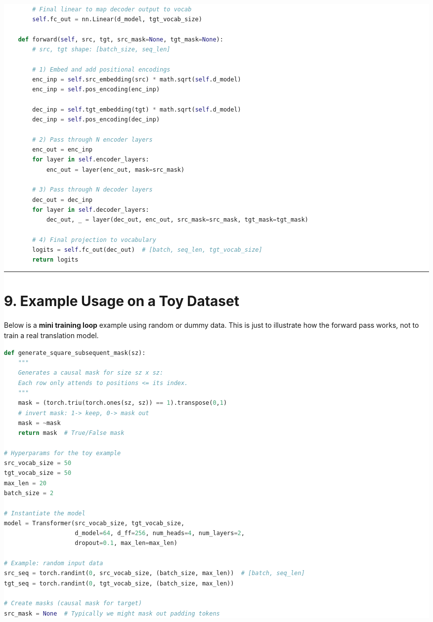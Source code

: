 ```python
        # Final linear to map decoder output to vocab
        self.fc_out = nn.Linear(d_model, tgt_vocab_size)

    def forward(self, src, tgt, src_mask=None, tgt_mask=None):
        # src, tgt shape: [batch_size, seq_len]

        # 1) Embed and add positional encodings
        enc_inp = self.src_embedding(src) * math.sqrt(self.d_model)
        enc_inp = self.pos_encoding(enc_inp)

        dec_inp = self.tgt_embedding(tgt) * math.sqrt(self.d_model)
        dec_inp = self.pos_encoding(dec_inp)

        # 2) Pass through N encoder layers
        enc_out = enc_inp
        for layer in self.encoder_layers:
            enc_out = layer(enc_out, mask=src_mask)

        # 3) Pass through N decoder layers
        dec_out = dec_inp
        for layer in self.decoder_layers:
            dec_out, _ = layer(dec_out, enc_out, src_mask=src_mask, tgt_mask=tgt_mask)

        # 4) Final projection to vocabulary
        logits = self.fc_out(dec_out)  # [batch, seq_len, tgt_vocab_size]
        return logits
```

---

# 9. Example Usage on a Toy Dataset

Below is a **mini training loop** example using random or dummy data. This is just to illustrate how the forward pass works, not to train a real translation model.

```python
def generate_square_subsequent_mask(sz):
    """
    Generates a causal mask for size sz x sz:
    Each row only attends to positions <= its index.
    """
    mask = (torch.triu(torch.ones(sz, sz)) == 1).transpose(0,1)
    # invert mask: 1-> keep, 0-> mask out
    mask = ~mask
    return mask  # True/False mask

# Hyperparams for the toy example
src_vocab_size = 50
tgt_vocab_size = 50
max_len = 20
batch_size = 2

# Instantiate the model
model = Transformer(src_vocab_size, tgt_vocab_size,
                    d_model=64, d_ff=256, num_heads=4, num_layers=2,
                    dropout=0.1, max_len=max_len)

# Example: random input data
src_seq = torch.randint(0, src_vocab_size, (batch_size, max_len))  # [batch, seq_len]
tgt_seq = torch.randint(0, tgt_vocab_size, (batch_size, max_len))

# Create masks (causal mask for target)
src_mask = None  # Typically we might mask out padding tokens
```